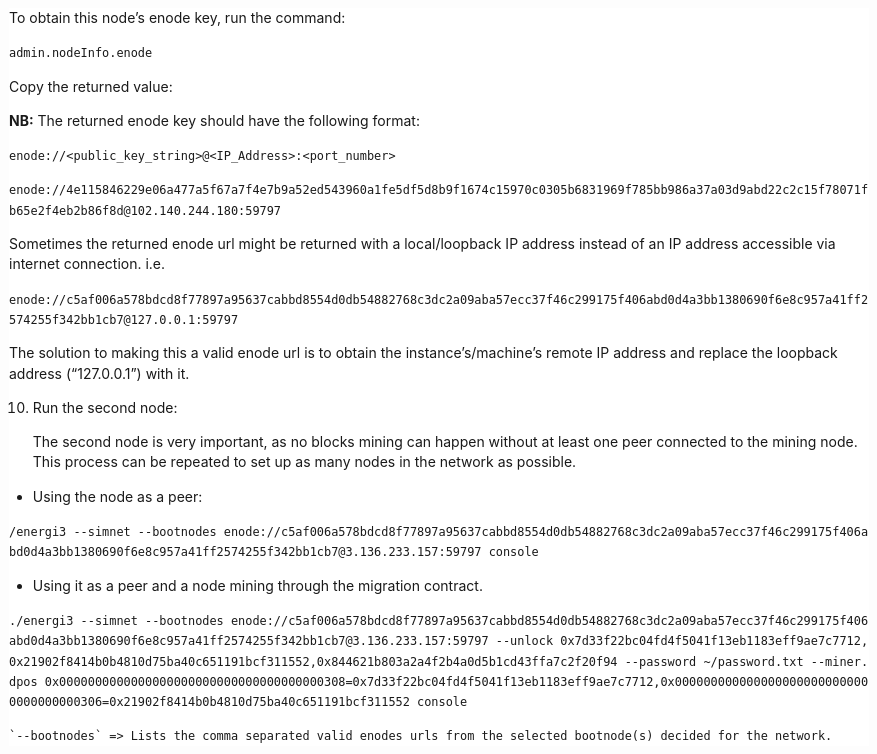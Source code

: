To obtain this node’s enode key, run the command: 


```
admin.nodeInfo.enode
```

Copy the returned value:

**NB:** The returned enode key should have the following format:

```
enode://<public_key_string>@<IP_Address>:<port_number>
```


```
enode://4e115846229e06a477a5f67a7f4e7b9a52ed543960a1fe5df5d8b9f1674c15970c0305b6831969f785bb986a37a03d9abd22c2c15f78071fb65e2f4eb2b86f8d@102.140.244.180:59797
```

Sometimes the returned enode url might be returned with a local/loopback IP address instead of an IP address accessible via internet connection. i.e.


```
enode://c5af006a578bdcd8f77897a95637cabbd8554d0db54882768c3dc2a09aba57ecc37f46c299175f406abd0d4a3bb1380690f6e8c957a41ff2574255f342bb1cb7@127.0.0.1:59797
```


The solution to making this a valid enode url is to obtain the instance’s/machine’s remote IP address and replace the loopback address (“127.0.0.1”) with it.


10. Run the second node:

    The second node is very important, as no blocks mining can happen without at least one peer connected to the mining node. This process can be repeated to set up as many nodes in the network as possible.


* Using the node as a peer:

```
/energi3 --simnet --bootnodes enode://c5af006a578bdcd8f77897a95637cabbd8554d0db54882768c3dc2a09aba57ecc37f46c299175f406abd0d4a3bb1380690f6e8c957a41ff2574255f342bb1cb7@3.136.233.157:59797 console
```


* Using it as a peer and a node mining through the migration contract.

```
./energi3 --simnet --bootnodes enode://c5af006a578bdcd8f77897a95637cabbd8554d0db54882768c3dc2a09aba57ecc37f46c299175f406abd0d4a3bb1380690f6e8c957a41ff2574255f342bb1cb7@3.136.233.157:59797 --unlock 0x7d33f22bc04fd4f5041f13eb1183eff9ae7c7712,0x21902f8414b0b4810d75ba40c651191bcf311552,0x844621b803a2a4f2b4a0d5b1cd43ffa7c2f20f94 --password ~/password.txt --miner.dpos 0x0000000000000000000000000000000000000308=0x7d33f22bc04fd4f5041f13eb1183eff9ae7c7712,0x0000000000000000000000000000000000000306=0x21902f8414b0b4810d75ba40c651191bcf311552 console
```


    `--bootnodes` => Lists the comma separated valid enodes urls from the selected bootnode(s) decided for the network.
